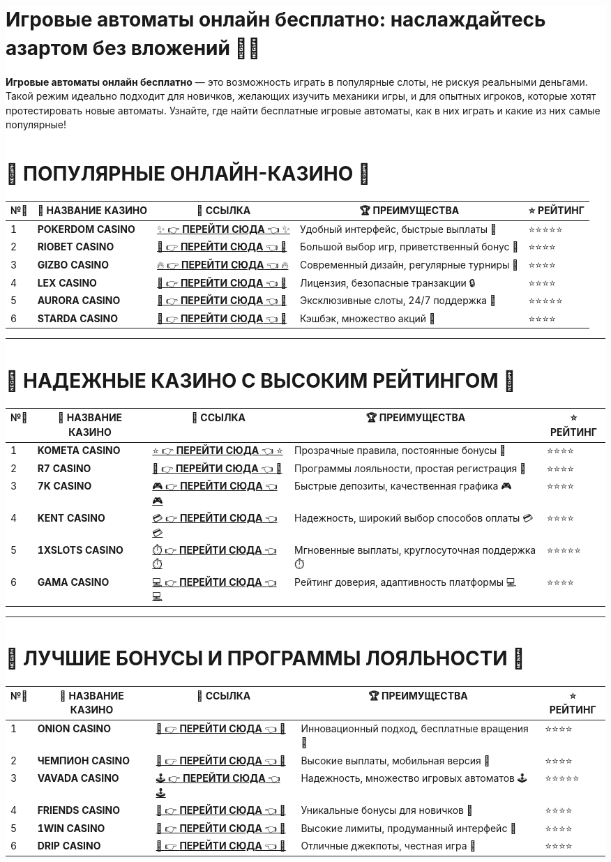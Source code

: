 # Игровые автоматы онлайн бесплатно: наслаждайтесь азартом без вложений 🎰🆓  

**Игровые автоматы онлайн бесплатно** — это возможность играть в популярные слоты, не рискуя реальными деньгами. Такой режим идеально подходит для новичков, желающих изучить механики игры, и для опытных игроков, которые хотят протестировать новые автоматы. Узнайте, где найти бесплатные игровые автоматы, как в них играть и какие из них самые популярные!  

# 🌟 ПОПУЛЯРНЫЕ ОНЛАЙН-КАЗИНО 🌟

| №️⃣ | 🎰 НАЗВАНИЕ КАЗИНО                       | 🔗 ССЫЛКА                                                                                         | 🏆 ПРЕИМУЩЕСТВА                              | ⭐ РЕЙТИНГ |
|-----|------------------------------------------|--------------------------------------------------------------------------------------------------|---------------------------------------------|------------|
| 1   | **POKERDOM CASINO**                      | [✨ 👉 **ПЕРЕЙТИ СЮДА** 👈 ✨](https://brandplay.link/4k77v2yx)                                     | Удобный интерфейс, быстрые выплаты 🤑         | ⭐⭐⭐⭐⭐     |
| 2   | **RIOBET CASINO**                        | [💎 👉 **ПЕРЕЙТИ СЮДА** 👈 💎](https://brandplay.link/7xBLTPyj)                                     | Большой выбор игр, приветственный бонус 🎁    | ⭐⭐⭐⭐      |
| 3   | **GIZBO CASINO**                         | [🔥 👉 **ПЕРЕЙТИ СЮДА** 👈 🔥](https://brandplay.link/bprXw4YV)                                     | Современный дизайн, регулярные турниры 🏅      | ⭐⭐⭐⭐      |
| 4   | **LEX CASINO**                           | [🌟 👉 **ПЕРЕЙТИ СЮДА** 👈 🌟](https://brandplay.link/zW4hdDFV)                                     | Лицензия, безопасные транзакции 🔒            | ⭐⭐⭐⭐      |
| 5   | **AURORA CASINO**                        | [🚀 👉 **ПЕРЕЙТИ СЮДА** 👈 🚀](https://10trafic-stat2.com/click/668546556bcc6313411604bd/6766/13032/subaccount) | Эксклюзивные слоты, 24/7 поддержка 🌟         | ⭐⭐⭐⭐⭐     |
| 6   | **STARDA CASINO**                        | [🎉 👉 **ПЕРЕЙТИ СЮДА** 👈 🎉](https://brandplay.link/fB7xwRFL)                                     | Кэшбэк, множество акций 🎉                    | ⭐⭐⭐⭐      |

---

# 🏅 НАДЕЖНЫЕ КАЗИНО С ВЫСОКИМ РЕЙТИНГОМ 🏅

| №️⃣ | 🎰 НАЗВАНИЕ КАЗИНО                       | 🔗 ССЫЛКА                                                                                         | 🏆 ПРЕИМУЩЕСТВА                              | ⭐ РЕЙТИНГ |
|-----|------------------------------------------|--------------------------------------------------------------------------------------------------|---------------------------------------------|------------|
| 1   | **KOMETA CASINO**                        | [⭐ 👉 **ПЕРЕЙТИ СЮДА** 👈 ⭐](https://brandplay.link/8ZymQJV8)                                      | Прозрачные правила, постоянные бонусы 🔄      | ⭐⭐⭐⭐      |
| 2   | **R7 CASINO**                            | [🎯 👉 **ПЕРЕЙТИ СЮДА** 👈 🎯](https://brandplay.link/bMd3Yjsw)                                      | Программы лояльности, простая регистрация 📝   | ⭐⭐⭐⭐      |
| 3   | **7K CASINO**                            | [🎮 👉 **ПЕРЕЙТИ СЮДА** 👈 🎮](https://brandplay.link/BvQyFShp)                                      | Быстрые депозиты, качественная графика 🎮      | ⭐⭐⭐⭐      |
| 4   | **KENT CASINO**                          | [💳 👉 **ПЕРЕЙТИ СЮДА** 👈 💳](https://brandplay.link/Fv2WP3js)                                      | Надежность, широкий выбор способов оплаты 💳  | ⭐⭐⭐⭐      |
| 5   | **1XSLOTS CASINO**                       | [⏱️ 👉 **ПЕРЕЙТИ СЮДА** 👈 ⏱️](https://brandplay.link/hSB1khtr)                                      | Мгновенные выплаты, круглосуточная поддержка ⏱️| ⭐⭐⭐⭐⭐     |
| 6   | **GAMA CASINO**                          | [💻 👉 **ПЕРЕЙТИ СЮДА** 👈 💻](https://brandplay.link/j6NMKsDz)                                      | Рейтинг доверия, адаптивность платформы 💻     | ⭐⭐⭐⭐      |

---

# 🎁 ЛУЧШИЕ БОНУСЫ И ПРОГРАММЫ ЛОЯЛЬНОСТИ 🎁

| №️⃣ | 🎰 НАЗВАНИЕ КАЗИНО                       | 🔗 ССЫЛКА                                                                                         | 🏆 ПРЕИМУЩЕСТВА                              | ⭐ РЕЙТИНГ |
|-----|------------------------------------------|--------------------------------------------------------------------------------------------------|---------------------------------------------|------------|
| 1   | **ONION CASINO**                         | [🎡 👉 **ПЕРЕЙТИ СЮДА** 👈 🎡](https://brandplay.link/zBGRVpQ9)                                      | Инновационный подход, бесплатные вращения 🎡  | ⭐⭐⭐⭐      |
| 2   | **ЧЕМПИОН CASINO**                       | [📱 👉 **ПЕРЕЙТИ СЮДА** 👈 📱](https://temon-gter.cfd/go/lRq?p80412p304504pcc44t17455)               | Высокие выплаты, мобильная версия 📱          | ⭐⭐⭐⭐      |
| 3   | **VAVADA CASINO**                        | [🕹️ 👉 **ПЕРЕЙТИ СЮДА** 👈 🕹️](https://vavadapartner.pro/?promo=ea5c9275-6854-4505-94fc-95ab18221945-linkb2) | Надежность, множество игровых автоматов 🕹️    | ⭐⭐⭐⭐⭐     |
| 4   | **FRIENDS CASINO**                       | [🤝 👉 **ПЕРЕЙТИ СЮДА** 👈 🤝](https://gofriends.vc/linkb2)                                         | Уникальные бонусы для новичков 🤝             | ⭐⭐⭐⭐      |
| 5   | **1WIN CASINO**                          | [🎯 👉 **ПЕРЕЙТИ СЮДА** 👈 🎯](https://brandplay.link/smXVpBbG)                                      | Высокие лимиты, продуманный интерфейс 🎯      | ⭐⭐⭐⭐      |
| 6   | **DRIP CASINO**                          | [💎 👉 **ПЕРЕЙТИ СЮДА** 👈 💎](https://drp-ircp01.com/c07e6a3db)                                      | Отличные джекпоты, честная игра 💎            | ⭐⭐⭐⭐      |
